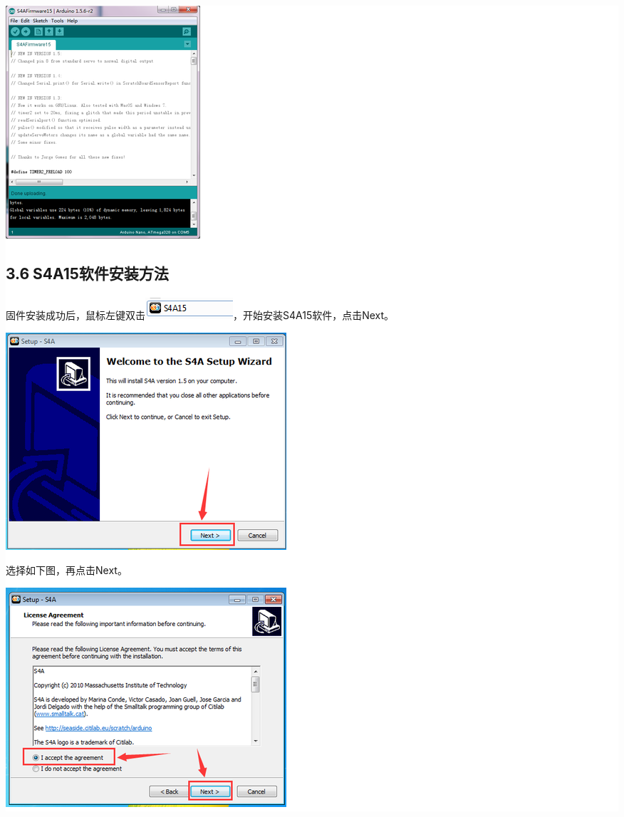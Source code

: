 ![](media/5ac7fa0e4bd243518999fc600e4a0126.png)

## 3.6 S4A15软件安装方法

固件安装成功后，鼠标左键双击![](media/e22f45d3861a5ab64630a67fc0ee0f05.png)，开始安装S4A15软件，点击Next。

![](media/897db3d362c0cf389a528a476ebebe03.png)

选择如下图，再点击Next。

![](media/fa43753c8fc3f7c731c39ae0d7e9d83b.png)
